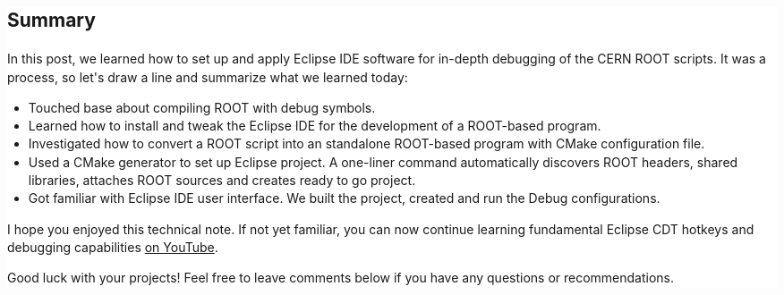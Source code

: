 ## Summary

In this post, we learned how to set up and apply Eclipse IDE software for in-depth debugging of the CERN ROOT scripts. It was a process, so let's draw a line and summarize what we learned today:

* Touched base about compiling ROOT with debug symbols.
* Learned how to install and tweak the Eclipse IDE for the development of a ROOT-based program.
* Investigated how to convert a ROOT script into an standalone ROOT-based program with CMake configuration file.
* Used a CMake generator to set up Eclipse project. A one-liner command automatically discovers ROOT headers, shared libraries, attaches ROOT sources and creates ready to go project.
* Got familiar with Eclipse IDE user interface. We built the project, created and run the Debug configurations.

I hope you enjoyed this technical note. If not yet familiar, you can now continue learning fundamental Eclipse CDT hotkeys and debugging capabilities [on YouTube](https://www.youtube.com/results?search_query=eclispe+cdt+debug). 

Good luck with your projects! Feel free to leave comments below if you have any questions or recommendations.